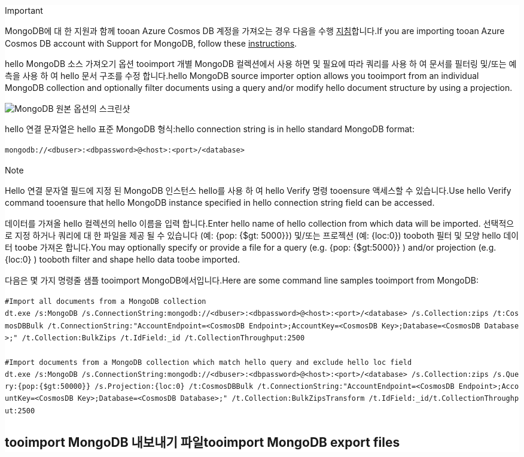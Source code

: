 > [!IMPORTANT]
> <span data-ttu-id="4d6a2-159">MongoDB에 대 한 지원과 함께 tooan Azure Cosmos DB 계정을 가져오는 경우 다음을 수행 [지침](mongodb-migrate.md)합니다.</span><span class="sxs-lookup"><span data-stu-id="4d6a2-159">If you are importing tooan Azure Cosmos DB account with Support for MongoDB, follow these [instructions](mongodb-migrate.md).</span></span>
> 
> 

<span data-ttu-id="4d6a2-160">hello MongoDB 소스 가져오기 옵션 tooimport 개별 MongoDB 컬렉션에서 사용 하면 및 필요에 따라 쿼리를 사용 하 여 문서를 필터링 및/또는 예측을 사용 하 여 hello 문서 구조를 수정 합니다.</span><span class="sxs-lookup"><span data-stu-id="4d6a2-160">hello MongoDB source importer option allows you tooimport from an individual MongoDB collection and optionally filter documents using a query and/or modify hello document structure by using a projection.</span></span>  

![MongoDB 원본 옵션의 스크린샷](./media/import-data/mongodbsource.png)

<span data-ttu-id="4d6a2-162">hello 연결 문자열은 hello 표준 MongoDB 형식:</span><span class="sxs-lookup"><span data-stu-id="4d6a2-162">hello connection string is in hello standard MongoDB format:</span></span>

    mongodb://<dbuser>:<dbpassword>@<host>:<port>/<database>

> [!NOTE]
> <span data-ttu-id="4d6a2-163">Hello 연결 문자열 필드에 지정 된 MongoDB 인스턴스 hello를 사용 하 여 hello Verify 명령 tooensure 액세스할 수 있습니다.</span><span class="sxs-lookup"><span data-stu-id="4d6a2-163">Use hello Verify command tooensure that hello MongoDB instance specified in hello connection string field can be accessed.</span></span>
> 
> 

<span data-ttu-id="4d6a2-164">데이터를 가져올 hello 컬렉션의 hello 이름을 입력 합니다.</span><span class="sxs-lookup"><span data-stu-id="4d6a2-164">Enter hello name of hello collection from which data will be imported.</span></span> <span data-ttu-id="4d6a2-165">선택적으로 지정 하거나 쿼리에 대 한 파일을 제공 될 수 있습니다 (예: {pop: {$gt: 5000}}) 및/또는 프로젝션 (예: {loc:0}) tooboth 필터 및 모양 hello 데이터 toobe 가져온 합니다.</span><span class="sxs-lookup"><span data-stu-id="4d6a2-165">You may optionally specify or provide a file for a query (e.g. {pop: {$gt:5000}} ) and/or projection (e.g. {loc:0} ) tooboth filter and shape hello data toobe imported.</span></span>

<span data-ttu-id="4d6a2-166">다음은 몇 가지 명령줄 샘플 tooimport MongoDB에서입니다.</span><span class="sxs-lookup"><span data-stu-id="4d6a2-166">Here are some command line samples tooimport from MongoDB:</span></span>

    #Import all documents from a MongoDB collection
    dt.exe /s:MongoDB /s.ConnectionString:mongodb://<dbuser>:<dbpassword>@<host>:<port>/<database> /s.Collection:zips /t:CosmosDBBulk /t.ConnectionString:"AccountEndpoint=<CosmosDB Endpoint>;AccountKey=<CosmosDB Key>;Database=<CosmosDB Database>;" /t.Collection:BulkZips /t.IdField:_id /t.CollectionThroughput:2500

    #Import documents from a MongoDB collection which match hello query and exclude hello loc field
    dt.exe /s:MongoDB /s.ConnectionString:mongodb://<dbuser>:<dbpassword>@<host>:<port>/<database> /s.Collection:zips /s.Query:{pop:{$gt:50000}} /s.Projection:{loc:0} /t:CosmosDBBulk /t.ConnectionString:"AccountEndpoint=<CosmosDB Endpoint>;AccountKey=<CosmosDB Key>;Database=<CosmosDB Database>;" /t.Collection:BulkZipsTransform /t.IdField:_id/t.CollectionThroughput:2500

## <span data-ttu-id="4d6a2-167"><a id="MongoDBExport"></a>tooimport MongoDB 내보내기 파일</span><span class="sxs-lookup"><span data-stu-id="4d6a2-167"><a id="MongoDBExport"></a>tooimport MongoDB export files</span></span>
